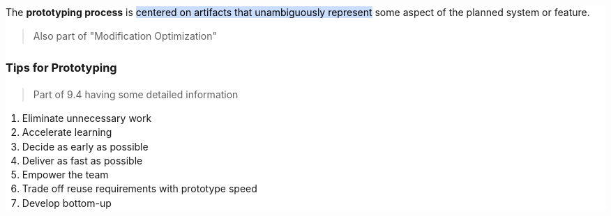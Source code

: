 The **prototyping process** is <mark style="background: #ADCCFFA6;">centered on artifacts that unambiguously represent</mark> some aspect of the planned system or feature.
>Also part of "Modification Optimization"

### Tips for Prototyping
>Part of 9.4 having some detailed information

1. Eliminate unnecessary work
2. Accelerate learning
3. Decide as early as possible
4. Deliver as fast as possible
5. Empower the team
6. Trade off reuse requirements with prototype speed
7. Develop bottom-up

